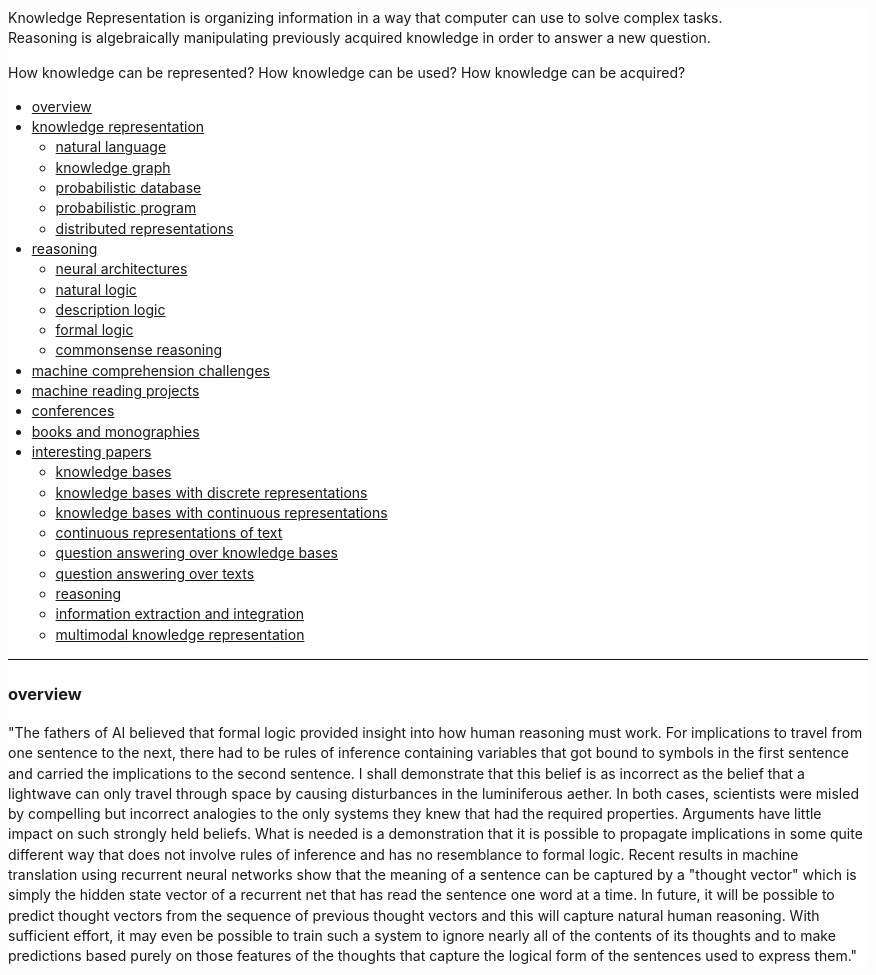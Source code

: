 Knowledge Representation is organizing information in a way that computer can use to solve complex tasks.  
Reasoning is algebraically manipulating previously acquired knowledge in order to answer a new question.  

How knowledge can be represented? How knowledge can be used? How knowledge can be acquired?


  * [overview](#overview)
  * [knowledge representation](#knowledge-representation)
    - [natural language](#knowledge-representation---natural-language)
    - [knowledge graph](#knowledge-representation---knowledge-graph)  
    - [probabilistic database](#knowledge-representation---probabilistic-database)  
    - [probabilistic program](#knowledge-representation---probabilistic-program)
    - [distributed representations](#knowledge-representation---distributed-representations)
  * [reasoning](#reasoning)
    - [neural architectures](#neural-architectures)
    - [natural logic](#natural-logic)
    - [description logic](#description-logic)
    - [formal logic](#formal-logic)
    - [commonsense reasoning](#commonsense-reasoning)
  * [machine comprehension challenges](#machine-comprehension-challenges)
  * [machine reading projects](#machine-reading-projects)
  * [conferences](#conferences)
  * [books and monographies](#books-and-monographies)
  * [interesting papers](#interesting-papers)
    - [knowledge bases](#interesting-papers---knowledge-bases)
    - [knowledge bases with discrete representations](#interesting-papers---knowledge-bases-with-discrete-representations)
    - [knowledge bases with continuous representations](#interesting-papers---knowledge-bases-with-continuous-representations)
    - [continuous representations of text](#interesting-papers---continuous-representations-of-text)
    - [question answering over knowledge bases](#interesting-papers---question-answering-over-knowledge-bases)
    - [question answering over texts](#interesting-papers---question-answering-over-texts)
    - [reasoning](#interesting-papers---reasoning)
    - [information extraction and integration](#interesting-papers---information-extraction-and-integration)
    - [multimodal knowledge representation](#interesting-papers---multimodal-knowledge-representation)



---
### overview

  "The fathers of AI believed that formal logic provided insight into how human reasoning must work. For implications to travel from one sentence to the next, there had to be rules of inference containing variables that got bound to symbols in the first sentence and carried the implications to the second sentence. I shall demonstrate that this belief is as incorrect as the belief that a lightwave can only travel through space by causing disturbances in the luminiferous aether. In both cases, scientists were misled by compelling but incorrect analogies to the only systems they knew that had the required properties. Arguments have little impact on such strongly held beliefs. What is needed is a demonstration that it is possible to propagate implications in some quite different way that does not involve rules of inference and has no resemblance to formal logic. Recent results in machine translation using recurrent neural networks show that the meaning of a sentence can be captured by a "thought vector" which is simply the hidden state vector of a recurrent net that has read the sentence one word at a time. In future, it will be possible to predict thought vectors from the sequence of previous thought vectors and this will capture natural human reasoning. With sufficient effort, it may even be possible to train such a system to ignore nearly all of the contents of its thoughts and to make predictions based purely on those features of the thoughts that capture the logical form of the sentences used to express them."
